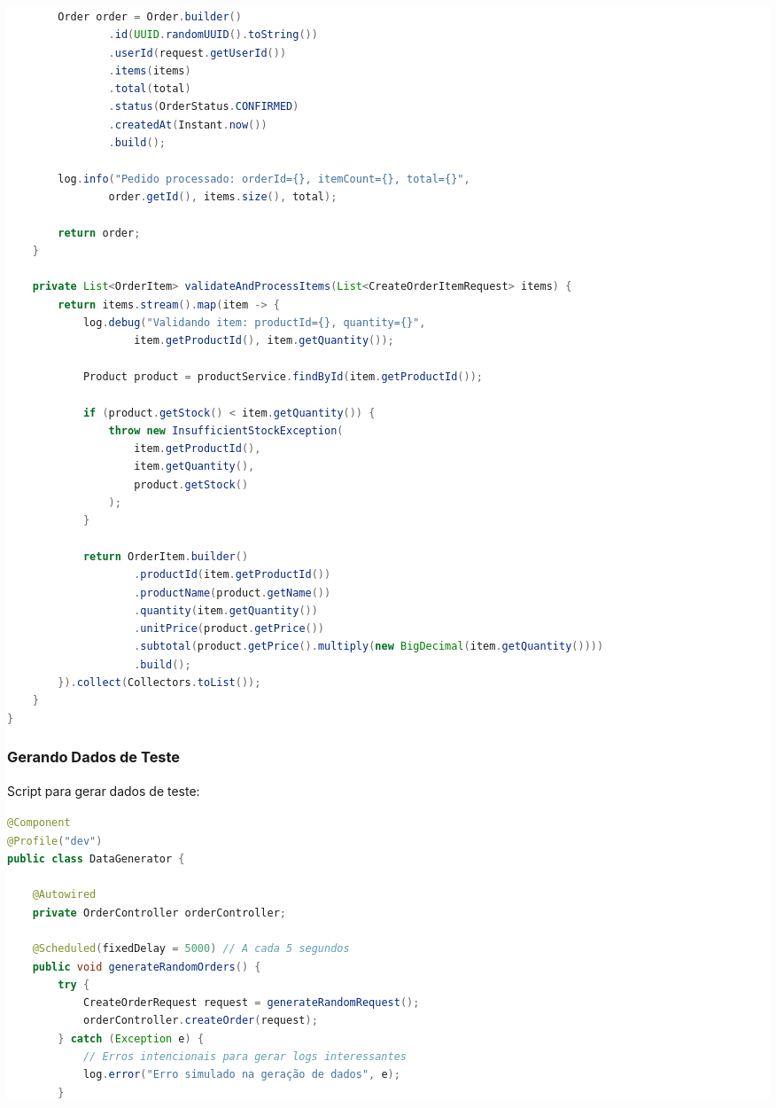 ```java
        Order order = Order.builder()
                .id(UUID.randomUUID().toString())
                .userId(request.getUserId())
                .items(items)
                .total(total)
                .status(OrderStatus.CONFIRMED)
                .createdAt(Instant.now())
                .build();

        log.info("Pedido processado: orderId={}, itemCount={}, total={}",
                order.getId(), items.size(), total);

        return order;
    }

    private List<OrderItem> validateAndProcessItems(List<CreateOrderItemRequest> items) {
        return items.stream().map(item -> {
            log.debug("Validando item: productId={}, quantity={}",
                    item.getProductId(), item.getQuantity());

            Product product = productService.findById(item.getProductId());

            if (product.getStock() < item.getQuantity()) {
                throw new InsufficientStockException(
                    item.getProductId(),
                    item.getQuantity(),
                    product.getStock()
                );
            }

            return OrderItem.builder()
                    .productId(item.getProductId())
                    .productName(product.getName())
                    .quantity(item.getQuantity())
                    .unitPrice(product.getPrice())
                    .subtotal(product.getPrice().multiply(new BigDecimal(item.getQuantity())))
                    .build();
        }).collect(Collectors.toList());
    }
}

```

### Gerando Dados de Teste

Script para gerar dados de teste:

```java
@Component
@Profile("dev")
public class DataGenerator {

    @Autowired
    private OrderController orderController;

    @Scheduled(fixedDelay = 5000) // A cada 5 segundos
    public void generateRandomOrders() {
        try {
            CreateOrderRequest request = generateRandomRequest();
            orderController.createOrder(request);
        } catch (Exception e) {
            // Erros intencionais para gerar logs interessantes
            log.error("Erro simulado na geração de dados", e);
        }
```